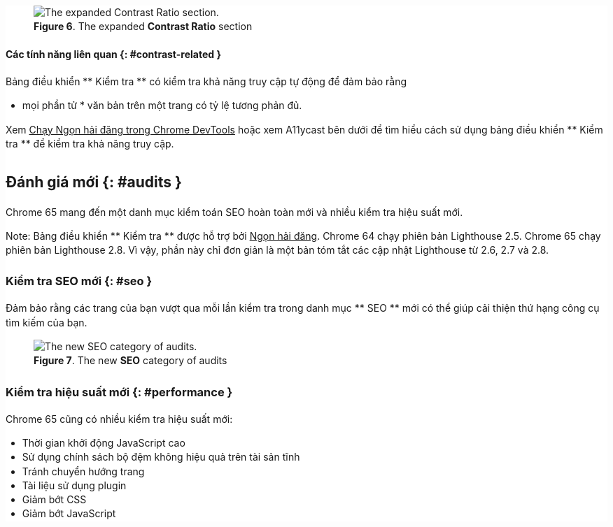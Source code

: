 <figure>  <img src="/web/updates/images/2018/01/contrast-ratio-expanded.png"
       alt="The expanded Contrast Ratio section."/>
  <figcaption>
    <b>Figure 6</b>. The expanded <b>Contrast Ratio</b> section
  </figcaption>
</figure>

[CP]: /web/tools/chrome-devtools/css/reference#color-picker
[contrast]: /web/fundamentals/accessibility/accessible-styles#color_and_contrast
[SM]: /web/updates/images/2018/01/show-more.png

#### Các tính năng liên quan {: #contrast-related }

Bảng điều khiển ** Kiểm tra ** có kiểm tra khả năng truy cập tự động để đảm bảo rằng
* mọi phần tử * văn bản trên một trang có tỷ lệ tương phản đủ.

Xem [Chạy Ngọn hải đăng trong Chrome DevTools][audit] hoặc xem A11ycast bên dưới để tìm hiểu cách sử dụng bảng điều khiển ** Kiểm tra ** để kiểm tra khả năng truy cập.

<div class="video-wrapper-full-width">  <iframe class="devsite-embedded-youtube-video" data-video-id="b0Q5Zp_yKaU"
          data-autohide="1" data-showinfo="0" frameborder="0"
          allowfullscreen>
  </iframe>
</div>

[audit]: /web/tools/lighthouse/#devtools

## Đánh giá mới {: #audits }

Chrome 65 mang đến một danh mục kiểm toán SEO hoàn toàn mới và nhiều kiểm tra hiệu suất mới.

Note: Bảng điều khiển ** Kiểm tra ** được hỗ trợ bởi [Ngọn hải đăng][LH]. Chrome 64 chạy phiên bản Lighthouse 2.5. Chrome 65 chạy phiên bản Lighthouse 2.8. Vì vậy, phần này chỉ đơn giản là một bản tóm tắt các cập nhật Lighthouse từ 2.6, 2.7 và 2.8.

### Kiểm tra SEO mới {: #seo }

Đảm bảo rằng các trang của bạn vượt qua mỗi lần kiểm tra trong danh mục ** SEO ** mới có thể giúp cải thiện thứ hạng công cụ tìm kiếm của bạn.

<figure>  <img src="/web/updates/images/2018/01/seo.png"
       alt="The new SEO category of audits."/>
  <figcaption>
    <b>Figure 7</b>. The new <b>SEO</b> category of audits
  </figcaption>
</figure>

### Kiểm tra hiệu suất mới {: #performance }

Chrome 65 cũng có nhiều kiểm tra hiệu suất mới:

* Thời gian khởi động JavaScript cao
* Sử dụng chính sách bộ đệm không hiệu quả trên tài sản tĩnh
* Tránh chuyển hướng trang
* Tài liệu sử dụng plugin
* Giảm bớt CSS
* Giảm bớt JavaScript


[WS]: /web/updates/2017/10/devtools-release-notes#workspaces
[enhanced]: https://www.w3.org/WAI/WCAG20/quickref/#qr-visual-audio-contrast7
[minimum]: https://www.w3.org/WAI/WCAG20/quickref/#qr-visual-audio-contrast-contrast
[seoaudits]: /web/updates/2018/01/lighthouse#seo
[webp]: /web/updates/2018/01/lighthouse#webp
[a11yscore]: /web/updates/2017/12/lighthouse#a11y
[LH]: /web/tools/lighthouse
[2.6]: /web/updates/2017/12/lighthouse
[2.7]: /web/updates/2018/01/lighthouse
[into]: /web/tools/chrome-devtools/javascript/imgs/step-into.png
[step]: /web/tools/chrome-devtools/javascript/imgs/step.png
[runtime]: /web/tools/chrome-devtools/evaluate-performance/
[quickstart]: /web/tools/puppeteer/get-started
[without]: /web/updates/2018/01/devtools-without-devtools
[canary]: https://www.google.com/chrome/browser/canary.html
[ML]: https://groups.google.com/forum/#!forum/google-chrome-developer-tools
[tag]: /web/updates/tags/devtools-whatsnew